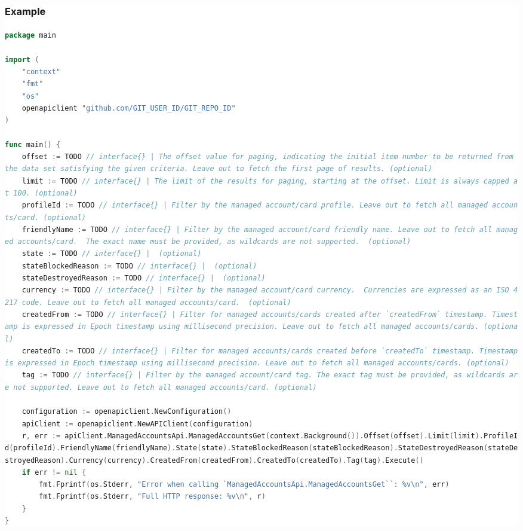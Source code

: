 
### Example

```go
package main

import (
    "context"
    "fmt"
    "os"
    openapiclient "github.com/GIT_USER_ID/GIT_REPO_ID"
)

func main() {
    offset := TODO // interface{} | The offset value for paging, indicating the initial item number to be returned from the data set satisfying the given criteria. Leave out to fetch the first page of results. (optional)
    limit := TODO // interface{} | The limit of the results for paging, starting at the offset. Limit is always capped at 100. (optional)
    profileId := TODO // interface{} | Filter by the managed account/card profile. Leave out to fetch all managed accounts/card. (optional)
    friendlyName := TODO // interface{} | Filter by the managed account/card friendly name. Leave out to fetch all managed accounts/card.  The exact name must be provided, as wildcards are not supported.  (optional)
    state := TODO // interface{} |  (optional)
    stateBlockedReason := TODO // interface{} |  (optional)
    stateDestroyedReason := TODO // interface{} |  (optional)
    currency := TODO // interface{} | Filter by the managed account/card currency.  Currencies are expressed as an ISO 4217 code. Leave out to fetch all managed accounts/card.  (optional)
    createdFrom := TODO // interface{} | Filter for managed accounts/cards created after `createdFrom` timestamp. Timestamp is expressed in Epoch timestamp using millisecond precision. Leave out to fetch all managed accounts/cards. (optional)
    createdTo := TODO // interface{} | Filter for managed accounts/cards created before `createdTo` timestamp. Timestamp is expressed in Epoch timestamp using millisecond precision. Leave out to fetch all managed accounts/cards. (optional)
    tag := TODO // interface{} | Filter by the managed account/card tag. The exact tag must be provided, as wildcards are not supported. Leave out to fetch all managed accounts/card. (optional)

    configuration := openapiclient.NewConfiguration()
    apiClient := openapiclient.NewAPIClient(configuration)
    r, err := apiClient.ManagedAccountsApi.ManagedAccountsGet(context.Background()).Offset(offset).Limit(limit).ProfileId(profileId).FriendlyName(friendlyName).State(state).StateBlockedReason(stateBlockedReason).StateDestroyedReason(stateDestroyedReason).Currency(currency).CreatedFrom(createdFrom).CreatedTo(createdTo).Tag(tag).Execute()
    if err != nil {
        fmt.Fprintf(os.Stderr, "Error when calling `ManagedAccountsApi.ManagedAccountsGet``: %v\n", err)
        fmt.Fprintf(os.Stderr, "Full HTTP response: %v\n", r)
    }
}
```
